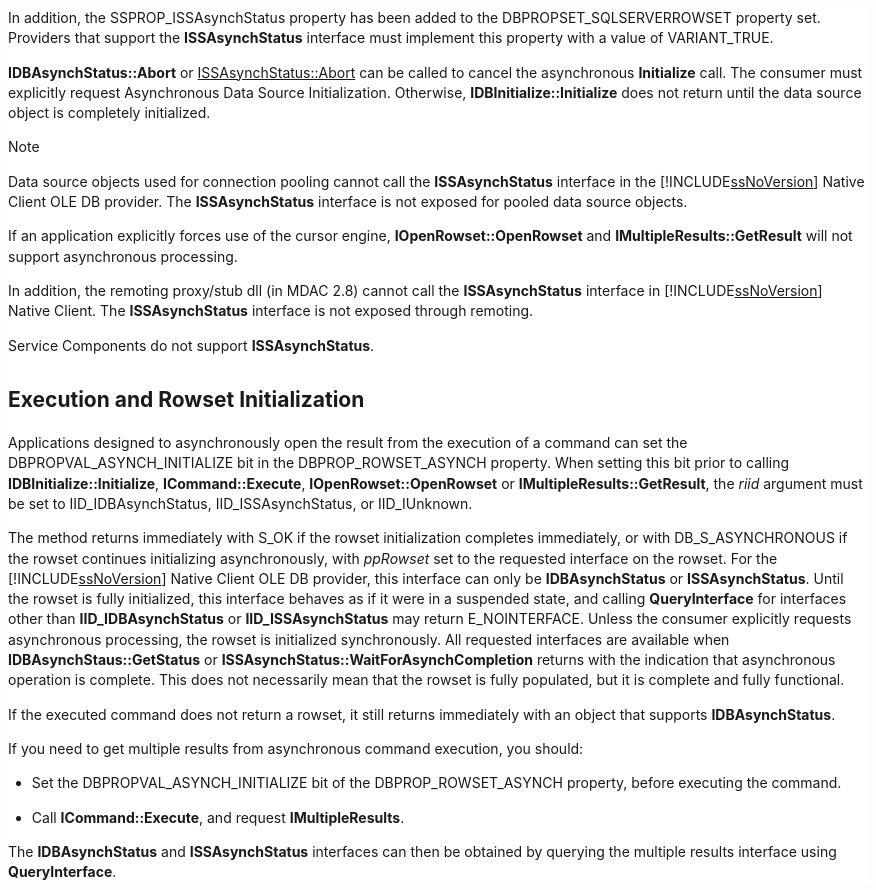  In addition, the SSPROP_ISSAsynchStatus property has been added to the DBPROPSET_SQLSERVERROWSET property set. Providers that support the **ISSAsynchStatus** interface must implement this property with a value of VARIANT_TRUE.  
  
 **IDBAsynchStatus::Abort** or [ISSAsynchStatus::Abort](../../native-client-ole-db-interfaces/issasynchstatus-abort-ole-db.md) can be called to cancel the asynchronous **Initialize** call. The consumer must explicitly request Asynchronous Data Source Initialization. Otherwise, **IDBInitialize::Initialize** does not return until the data source object is completely initialized.  
  
> [!NOTE]  
>  Data source objects used for connection pooling cannot call the **ISSAsynchStatus** interface in the [!INCLUDE[ssNoVersion](../../../includes/ssnoversion-md.md)] Native Client OLE DB provider. The **ISSAsynchStatus** interface is not exposed for pooled data source objects.  
>   
>  If an application explicitly forces use of the cursor engine, **IOpenRowset::OpenRowset** and **IMultipleResults::GetResult** will not support asynchronous processing.  
>   
>  In addition, the remoting proxy/stub dll (in MDAC 2.8) cannot call the **ISSAsynchStatus** interface in [!INCLUDE[ssNoVersion](../../../includes/ssnoversion-md.md)] Native Client. The **ISSAsynchStatus** interface is not exposed through remoting.  
>   
>  Service Components do not support **ISSAsynchStatus**.  
  
## Execution and Rowset Initialization  
 Applications designed to asynchronously open the result from the execution of a command can set the DBPROPVAL_ASYNCH_INITIALIZE bit in the DBPROP_ROWSET_ASYNCH property. When setting this bit prior to calling **IDBInitialize::Initialize**, **ICommand::Execute**, **IOpenRowset::OpenRowset** or **IMultipleResults::GetResult**, the *riid* argument must be set to IID_IDBAsynchStatus, IID_ISSAsynchStatus, or IID_IUnknown.  
  
 The method returns immediately with S_OK if the rowset initialization completes immediately, or with DB_S_ASYNCHRONOUS if the rowset continues initializing asynchronously, with *ppRowset* set to the requested interface on the rowset. For the [!INCLUDE[ssNoVersion](../../../includes/ssnoversion-md.md)] Native Client OLE DB provider, this interface can only be **IDBAsynchStatus** or **ISSAsynchStatus**. Until the rowset is fully initialized, this interface behaves as if it were in a suspended state, and calling **QueryInterface** for interfaces other than **IID_IDBAsynchStatus** or **IID_ISSAsynchStatus** may return E_NOINTERFACE. Unless the consumer explicitly requests asynchronous processing, the rowset is initialized synchronously. All requested interfaces are available when **IDBAsynchStaus::GetStatus** or **ISSAsynchStatus::WaitForAsynchCompletion** returns with the indication that asynchronous operation is complete. This does not necessarily mean that the rowset is fully populated, but it is complete and fully functional.  
  
 If the executed command does not return a rowset, it still returns immediately with an object that supports **IDBAsynchStatus**.  
  
 If you need to get multiple results from asynchronous command execution, you should:  
  
-   Set the DBPROPVAL_ASYNCH_INITIALIZE bit of the DBPROP_ROWSET_ASYNCH property, before executing the command.  
  
-   Call **ICommand::Execute**, and request **IMultipleResults**.  
  
 The **IDBAsynchStatus** and **ISSAsynchStatus** interfaces can then be obtained by querying the multiple results interface using **QueryInterface**.  
  